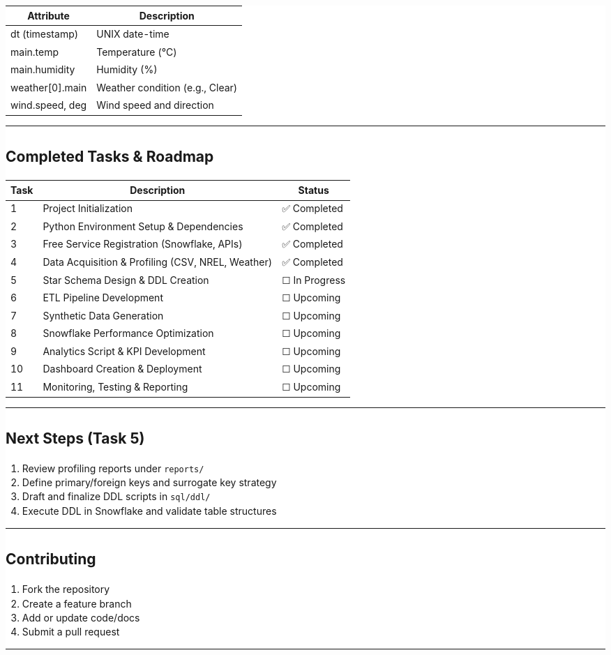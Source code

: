 | Attribute       | Description                  |
|-----------------|------------------------------|
| dt (timestamp)  | UNIX date-time               |
| main.temp       | Temperature (°C)             |
| main.humidity   | Humidity (%)                 |
| weather[0].main | Weather condition (e.g., Clear) |
| wind.speed, deg | Wind speed and direction     |

---

## Completed Tasks & Roadmap

| Task   | Description                                        | Status         |
|--------|----------------------------------------------------|----------------|
| 1      | Project Initialization                             | ✅ Completed   |
| 2      | Python Environment Setup & Dependencies            | ✅ Completed   |
| 3      | Free Service Registration (Snowflake, APIs)        | ✅ Completed   |
| 4      | Data Acquisition & Profiling (CSV, NREL, Weather)  | ✅ Completed   |
| 5      | Star Schema Design & DDL Creation                  | ☐ In Progress  |
| 6      | ETL Pipeline Development                           | ☐ Upcoming     |
| 7      | Synthetic Data Generation                          | ☐ Upcoming     |
| 8      | Snowflake Performance Optimization                 | ☐ Upcoming     |
| 9      | Analytics Script & KPI Development                 | ☐ Upcoming     |
| 10     | Dashboard Creation & Deployment                    | ☐ Upcoming     |
| 11     | Monitoring, Testing & Reporting                    | ☐ Upcoming     |

---

## Next Steps (Task 5)

1. Review profiling reports under `reports/`  
2. Define primary/foreign keys and surrogate key strategy  
3. Draft and finalize DDL scripts in `sql/ddl/`  
4. Execute DDL in Snowflake and validate table structures  

---

## Contributing

1. Fork the repository  
2. Create a feature branch  
3. Add or update code/docs  
4. Submit a pull request  

---